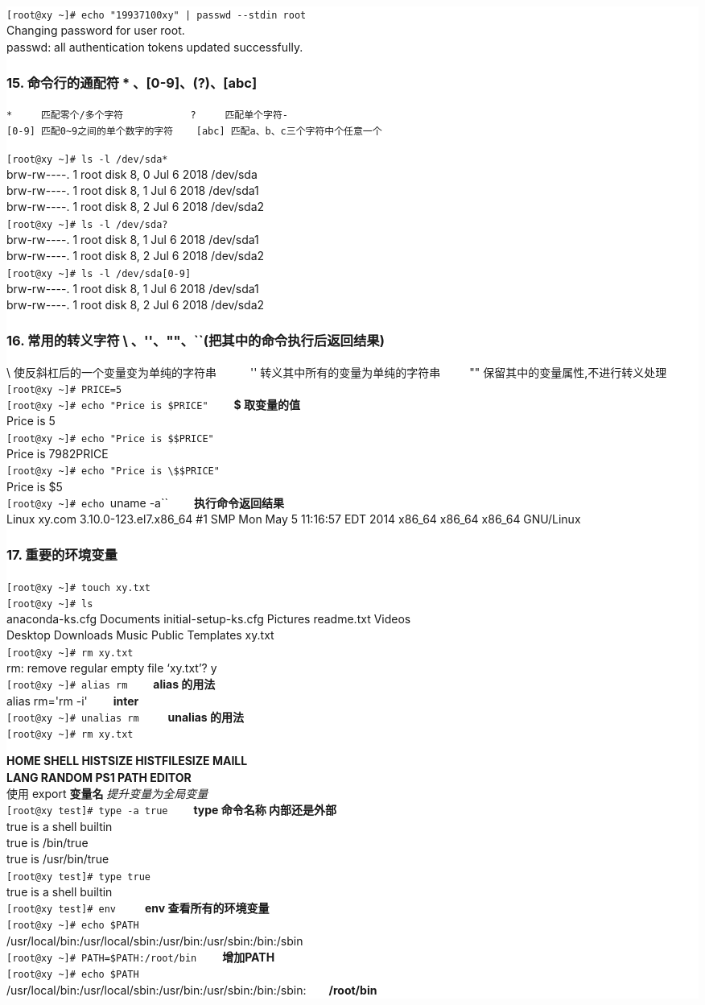 `[root@xy ~]# echo "19937100xy" | passwd --stdin root`  	  
Changing password for user root.  
passwd: all authentication tokens updated successfully.  

### 15. 命令行的通配符  * 、[0-9]、(?)、[abc]  
    *     匹配零个/多个字符　　　　　　　?     匹配单个字符- 
    [0-9] 匹配0~9之间的单个数字的字符    [abc] 匹配a、b、c三个字符中个任意一个
`[root@xy ~]# ls -l /dev/sda*`  
brw-rw----. 1 root disk 8, 0 Jul  6  2018 /dev/sda  
brw-rw----. 1 root disk 8, 1 Jul  6  2018 /dev/sda1  
brw-rw----. 1 root disk 8, 2 Jul  6  2018 /dev/sda2  
`[root@xy ~]# ls -l /dev/sda?`  
brw-rw----. 1 root disk 8, 1 Jul  6  2018 /dev/sda1  
brw-rw----. 1 root disk 8, 2 Jul  6  2018 /dev/sda2  
`[root@xy ~]# ls -l /dev/sda[0-9]`  
brw-rw----. 1 root disk 8, 1 Jul  6  2018 /dev/sda1  
brw-rw----. 1 root disk 8, 2 Jul  6  2018 /dev/sda2  
 
### 16. 常用的转义字符  \ 、''、""、``(把其中的命令执行后返回结果)
  \  使反斜杠后的一个变量变为单纯的字符串　　　''  转义其中所有的变量为单纯的字符串  　　   "" 保留其中的变量属性,不进行转义处理     　　  
`[root@xy ~]# PRICE=5`  
`[root@xy ~]# echo "Price is $PRICE"`        　　**$ 取变量的值**  
Price is 5  
`[root@xy ~]# echo "Price is $$PRICE"`  
Price is 7982PRICE  
`[root@xy ~]# echo "Price is \$$PRICE"`  
Price is $5  
`[root@xy ~]# echo `uname -a``   　　**执行命令返回结果**  
Linux xy.com 3.10.0-123.el7.x86_64 #1 SMP Mon May 5 11:16:57 EDT 2014 x86_64 x86_64 x86_64 GNU/Linux  

### 17. 重要的环境变量  
`[root@xy ~]# touch xy.txt`  
`[root@xy ~]# ls`  
anaconda-ks.cfg  Documents  initial-setup-ks.cfg  Pictures  readme.txt  Videos  
Desktop          Downloads  Music                 Public    Templates   xy.txt  
`[root@xy ~]# rm xy.txt`  
rm: remove regular empty file ‘xy.txt’?  y  
`[root@xy ~]# alias rm`           　　**alias 的用法**  
alias rm='rm -i'                       　　**inter**  
`[root@xy ~]# unalias rm`         　　 **unalias 的用法**  
`[root@xy ~]# rm xy.txt`  

**HOME      SHELL     HISTSIZE    HISTFILESIZE  MAILL**       
**LANG      RANDOM    PS1         PATH          EDITOR**  
   使用 export **变量名** *提升变量为全局变量*  
`[root@xy test]# type -a true`         　　**type 命令名称 内部还是外部**  
true is a shell builtin  
true is /bin/true  
true is /usr/bin/true  
`[root@xy test]# type true`   
true is a shell builtin  
`[root@xy test]# env`			     　　 **env  查看所有的环境变量**   
`[root@xy ~]# echo $PATH`  
/usr/local/bin:/usr/local/sbin:/usr/bin:/usr/sbin:/bin:/sbin   
`[root@xy ~]# PATH=$PATH:/root/bin`         　　**增加PATH**    
`[root@xy ~]# echo $PATH`  
/usr/local/bin:/usr/local/sbin:/usr/bin:/usr/sbin:/bin:/sbin:　　**/root/bin**    
